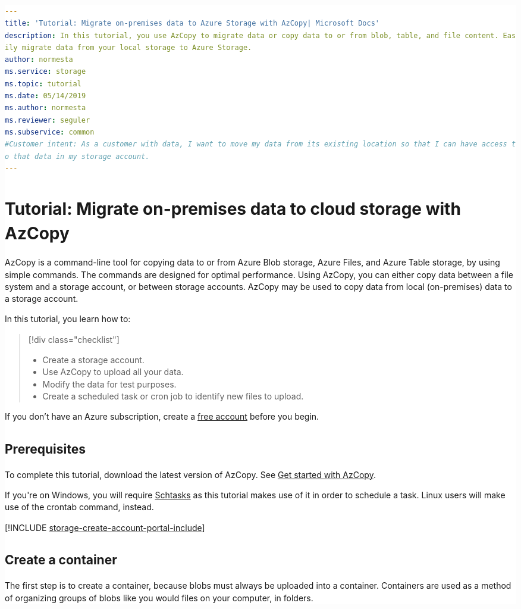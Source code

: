 ```yaml
---
title: 'Tutorial: Migrate on-premises data to Azure Storage with AzCopy| Microsoft Docs'
description: In this tutorial, you use AzCopy to migrate data or copy data to or from blob, table, and file content. Easily migrate data from your local storage to Azure Storage.
author: normesta
ms.service: storage
ms.topic: tutorial
ms.date: 05/14/2019
ms.author: normesta
ms.reviewer: seguler
ms.subservice: common
#Customer intent: As a customer with data, I want to move my data from its existing location so that I can have access to that data in my storage account.
---
```


#  Tutorial: Migrate on-premises data to cloud storage with AzCopy

AzCopy is a command-line tool for copying data to or from Azure Blob storage, Azure Files, and Azure Table storage, by using simple commands. The commands are designed for optimal performance. Using AzCopy, you can either copy data between a file system and a storage account, or between storage accounts. AzCopy may be used to copy data from local (on-premises) data to a storage account.

In this tutorial, you learn how to:

> [!div class="checklist"]
> * Create a storage account. 
> * Use AzCopy to upload all your data.
> * Modify the data for test purposes.
> * Create a scheduled task or cron job to identify new files to upload.

If you don’t have an Azure subscription, create a [free account](https://azure.microsoft.com/free/?WT.mc_id=A261C142F) before you begin.

## Prerequisites

To complete this tutorial, download the latest version of AzCopy. See [Get started with AzCopy](storage-use-azcopy-v10.md).

If you're on Windows, you will require [Schtasks](https://msdn.microsoft.com/library/windows/desktop/bb736357(v=vs.85).aspx) as this tutorial makes use of it in order to schedule a task. Linux users will make use of the crontab command, instead.

[!INCLUDE [storage-create-account-portal-include](../../../includes/storage-create-account-portal-include.md)]

## Create a container

The first step is to create a container, because blobs must always be uploaded into a container. Containers are used as a method of organizing groups of blobs like you would files on your computer, in folders.
